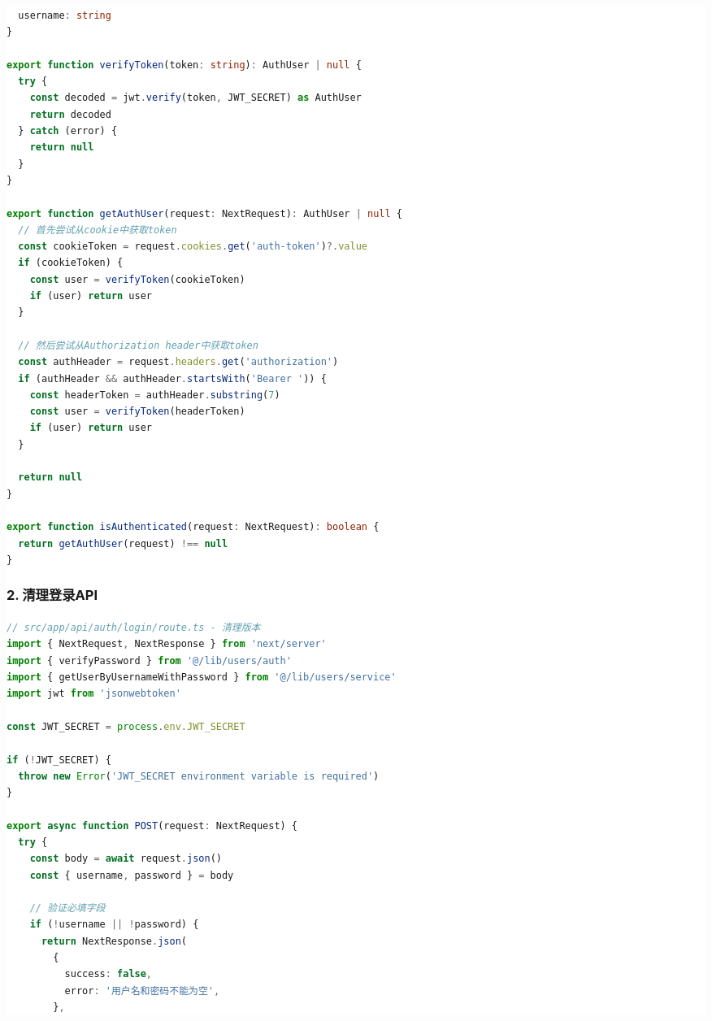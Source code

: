```typescript
  username: string
}

export function verifyToken(token: string): AuthUser | null {
  try {
    const decoded = jwt.verify(token, JWT_SECRET) as AuthUser
    return decoded
  } catch (error) {
    return null
  }
}

export function getAuthUser(request: NextRequest): AuthUser | null {
  // 首先尝试从cookie中获取token
  const cookieToken = request.cookies.get('auth-token')?.value
  if (cookieToken) {
    const user = verifyToken(cookieToken)
    if (user) return user
  }

  // 然后尝试从Authorization header中获取token
  const authHeader = request.headers.get('authorization')
  if (authHeader && authHeader.startsWith('Bearer ')) {
    const headerToken = authHeader.substring(7)
    const user = verifyToken(headerToken)
    if (user) return user
  }

  return null
}

export function isAuthenticated(request: NextRequest): boolean {
  return getAuthUser(request) !== null
}
```

### 2. 清理登录API

```typescript
// src/app/api/auth/login/route.ts - 清理版本
import { NextRequest, NextResponse } from 'next/server'
import { verifyPassword } from '@/lib/users/auth'
import { getUserByUsernameWithPassword } from '@/lib/users/service'
import jwt from 'jsonwebtoken'

const JWT_SECRET = process.env.JWT_SECRET

if (!JWT_SECRET) {
  throw new Error('JWT_SECRET environment variable is required')
}

export async function POST(request: NextRequest) {
  try {
    const body = await request.json()
    const { username, password } = body

    // 验证必填字段
    if (!username || !password) {
      return NextResponse.json(
        {
          success: false,
          error: '用户名和密码不能为空',
        },
```
